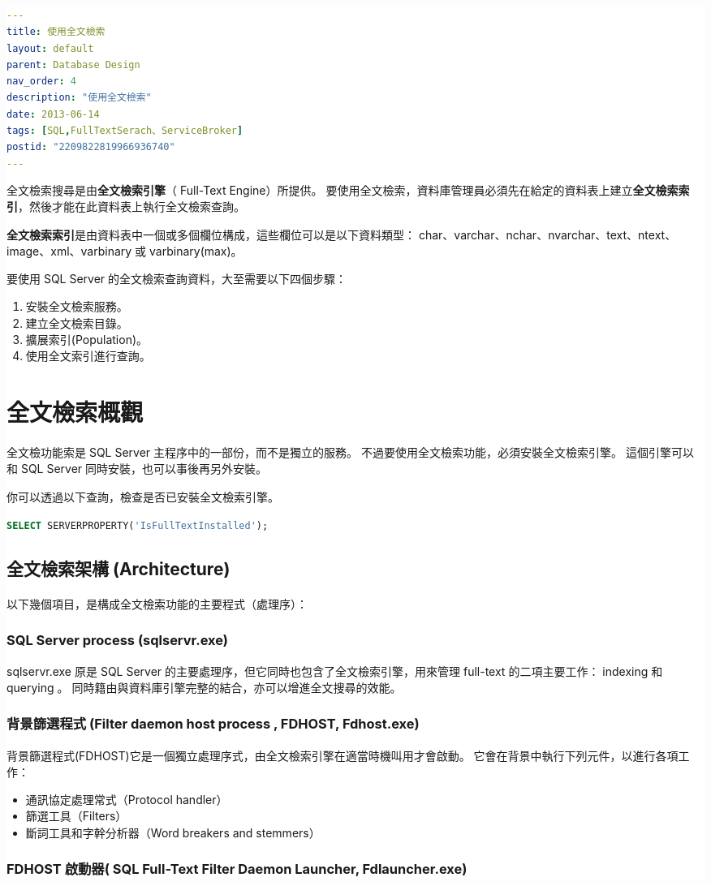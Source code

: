 ```yaml
---
title: 使用全文檢索
layout: default
parent: Database Design
nav_order: 4
description: "使用全文檢索"
date: 2013-06-14
tags: [SQL,FullTextSerach、ServiceBroker]
postid: "2209822819966936740"
---
```


全文檢索搜尋是由**全文檢索引擎**（ Full-Text Engine）所提供。  要使用全文檢索，資料庫管理員必須先在給定的資料表上建立**全文檢索索引**，然後才能在此資料表上執行全文檢索查詢。  

**全文檢索索引**是由資料表中一個或多個欄位構成，這些欄位可以是以下資料類型：  char、varchar、nchar、nvarchar、text、ntext、image、xml、varbinary 或 varbinary(max)。  

要使用 SQL Server 的全文檢索查詢資料，大至需要以下四個步驟：

1. 安裝全文檢索服務。
2. 建立全文檢索目錄。
3. 擴展索引(Population)。
4. 使用全文索引進行查詢。

# 全文檢索概觀

全文檢功能索是 SQL Server 主程序中的一部份，而不是獨立的服務。  不過要使用全文檢索功能，必須安裝全文檢索引擎。  這個引擎可以和 SQL Server 同時安裝，也可以事後再另外安裝。  

你可以透過以下查詢，檢查是否已安裝全文檢索引擎。  
```sql
SELECT SERVERPROPERTY('IsFullTextInstalled');
```

## 全文檢索架構 (Architecture)

以下幾個項目，是構成全文檢索功能的主要程式（處理序）：  

### SQL Server process (sqlservr.exe)

sqlservr.exe 原是 SQL Server 的主要處理序，但它同時也包含了全文檢索引擎，用來管理 full-text 的二項主要工作： indexing 和 querying 。  同時籍由與資料庫引擎完整的結合，亦可以增進全文搜尋的效能。

### 背景篩選程式 (Filter daemon host process , FDHOST, Fdhost.exe)

背景篩選程式(FDHOST)它是一個獨立處理序式，由全文檢索引擎在適當時機叫用才會啟動。  它會在背景中執行下列元件，以進行各項工作：  

- 通訊協定處理常式（Protocol handler）
- 篩選工具（Filters）
- 斷詞工具和字幹分析器（Word breakers and stemmers）

### FDHOST 啟動器( SQL Full-Text Filter Daemon Launcher, Fdlauncher.exe)
